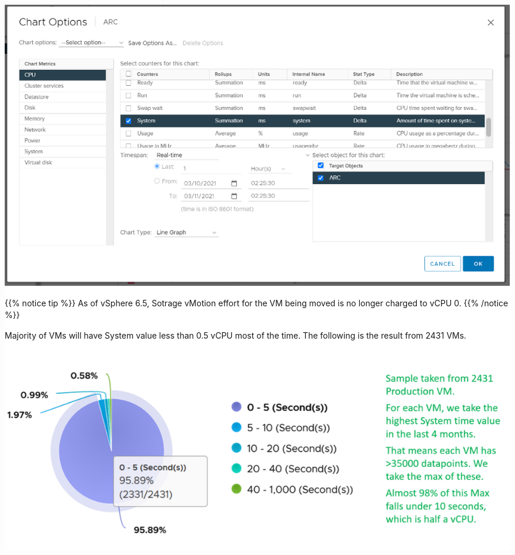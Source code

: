![vCPU missing in vCenter when using System metric](2.2.2-fig-17.png)

{{% notice tip %}}
As of vSphere 6.5, Sotrage vMotion effort for the VM being moved is no longer charged to vCPU 0.
{{% /notice %}}

Majority of VMs will have System value less than 0.5 vCPU most of the time. The following is the result from 2431 VMs.

![System value for sample VMs](2.2.2-fig-18.png)
